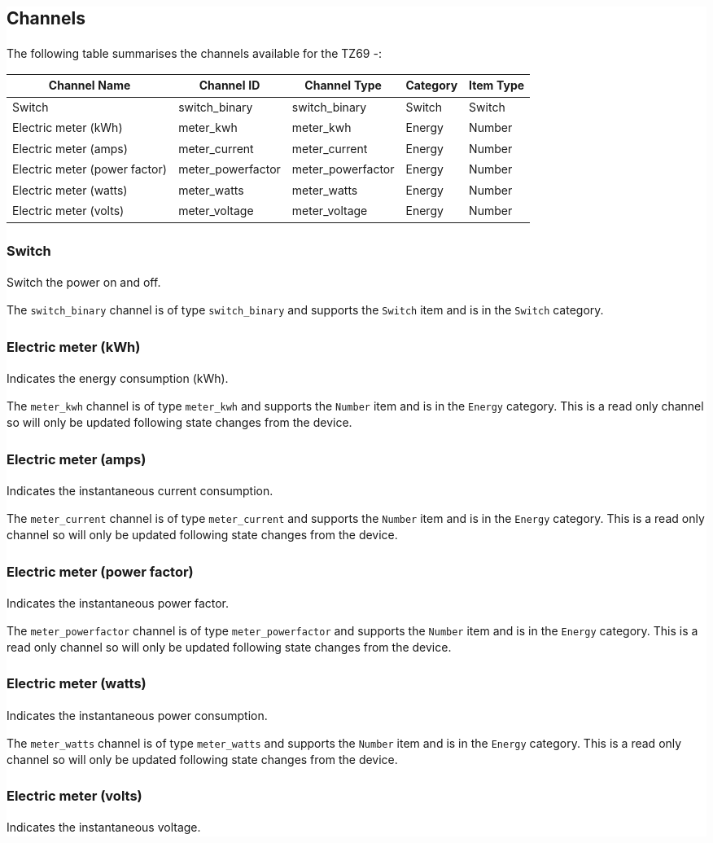 ## Channels

The following table summarises the channels available for the TZ69 -:

| Channel Name | Channel ID | Channel Type | Category | Item Type |
|--------------|------------|--------------|----------|-----------|
| Switch | switch_binary | switch_binary | Switch | Switch | 
| Electric meter (kWh) | meter_kwh | meter_kwh | Energy | Number | 
| Electric meter (amps) | meter_current | meter_current | Energy | Number | 
| Electric meter (power factor) | meter_powerfactor | meter_powerfactor | Energy | Number | 
| Electric meter (watts) | meter_watts | meter_watts | Energy | Number | 
| Electric meter (volts) | meter_voltage | meter_voltage | Energy | Number | 

### Switch
Switch the power on and off.

The ```switch_binary``` channel is of type ```switch_binary``` and supports the ```Switch``` item and is in the ```Switch``` category.

### Electric meter (kWh)
Indicates the energy consumption (kWh).

The ```meter_kwh``` channel is of type ```meter_kwh``` and supports the ```Number``` item and is in the ```Energy``` category. This is a read only channel so will only be updated following state changes from the device.

### Electric meter (amps)
Indicates the instantaneous current consumption.

The ```meter_current``` channel is of type ```meter_current``` and supports the ```Number``` item and is in the ```Energy``` category. This is a read only channel so will only be updated following state changes from the device.

### Electric meter (power factor)
Indicates the instantaneous power factor.

The ```meter_powerfactor``` channel is of type ```meter_powerfactor``` and supports the ```Number``` item and is in the ```Energy``` category. This is a read only channel so will only be updated following state changes from the device.

### Electric meter (watts)
Indicates the instantaneous power consumption.

The ```meter_watts``` channel is of type ```meter_watts``` and supports the ```Number``` item and is in the ```Energy``` category. This is a read only channel so will only be updated following state changes from the device.

### Electric meter (volts)
Indicates the instantaneous voltage.
